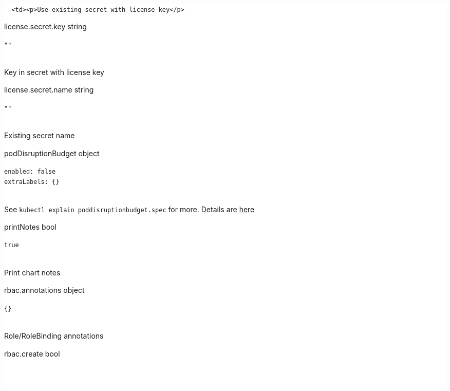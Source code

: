       <td><p>Use existing secret with license key</p>
</td>
    </tr>
    <tr>
      <td>license.secret.key</td>
      <td>string</td>
      <td><pre class="helm-vars-default-value language-yaml" lang="">
<code class="language-yaml">""
</code>
</pre>
</td>
      <td><p>Key in secret with license key</p>
</td>
    </tr>
    <tr>
      <td>license.secret.name</td>
      <td>string</td>
      <td><pre class="helm-vars-default-value language-yaml" lang="">
<code class="language-yaml">""
</code>
</pre>
</td>
      <td><p>Existing secret name</p>
</td>
    </tr>
    <tr>
      <td>podDisruptionBudget</td>
      <td>object</td>
      <td><pre class="helm-vars-default-value language-yaml" lang="plaintext">
<code class="language-yaml">enabled: false
extraLabels: {}
</code>
</pre>
</td>
      <td><p>See <code>kubectl explain poddisruptionbudget.spec</code> for more. Details are <a href="https://kubernetes.io/docs/tasks/run-application/configure-pdb/" target="_blank">here</a></p>
</td>
    </tr>
    <tr>
      <td>printNotes</td>
      <td>bool</td>
      <td><pre class="helm-vars-default-value language-yaml" lang="">
<code class="language-yaml">true
</code>
</pre>
</td>
      <td><p>Print chart notes</p>
</td>
    </tr>
    <tr>
      <td>rbac.annotations</td>
      <td>object</td>
      <td><pre class="helm-vars-default-value language-yaml" lang="plaintext">
<code class="language-yaml">{}
</code>
</pre>
</td>
      <td><p>Role/RoleBinding annotations</p>
</td>
    </tr>
    <tr>
      <td>rbac.create</td>
      <td>bool</td>
      <td><pre class="helm-vars-default-value language-yaml" lang="">